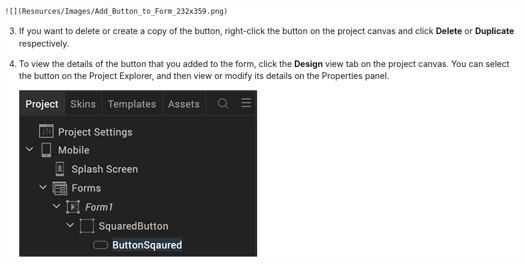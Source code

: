     ![](Resources/Images/Add_Button_to_Form_232x359.png)
3.  If you want to delete or create a copy of the button, right-click the button on the project canvas and click **Delete** or **Duplicate** respectively.
4.  To view the details of the button that you added to the form, click the **Design** view tab on the project canvas. You can select the button on the Project Explorer, and then view or modify its details on the Properties panel.  
      
    ![](Resources/Images/Button_Design_View.png)
